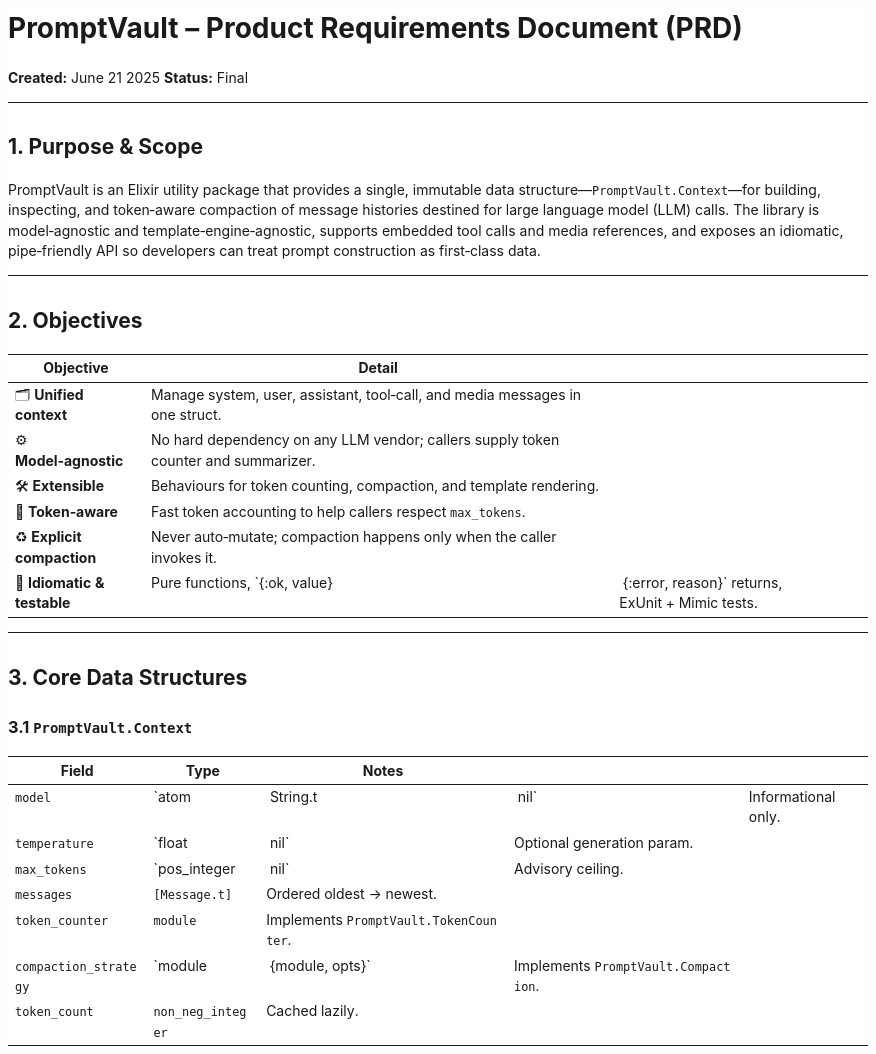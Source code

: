 # PromptVault – Product Requirements Document (PRD)

**Created:** June 21 2025
**Status:** Final

---

## 1. Purpose & Scope

PromptVault is an Elixir utility package that provides a single, immutable data structure—`PromptVault.Context`—for building, inspecting, and token‑aware compaction of message histories destined for large language model (LLM) calls. The library is model‑agnostic and template‑engine‑agnostic, supports embedded tool calls and media references, and exposes an idiomatic, pipe‑friendly API so developers can treat prompt construction as first‑class data.

---

## 2. Objectives

| Objective                   | Detail                                                                             |                                                     |
| --------------------------- | ---------------------------------------------------------------------------------- | --------------------------------------------------- |
| 🗂 **Unified context**      | Manage system, user, assistant, tool‑call, and media messages in one struct.       |                                                     |
| ⚙️ **Model‑agnostic**       | No hard dependency on any LLM vendor; callers supply token counter and summarizer. |                                                     |
| 🛠 **Extensible**           | Behaviours for token counting, compaction, and template rendering.                 |                                                     |
| 📏 **Token‑aware**          | Fast token accounting to help callers respect `max_tokens`.                        |                                                     |
| ♻️ **Explicit compaction**  | Never auto‑mutate; compaction happens only when the caller invokes it.             |                                                     |
| 🧪 **Idiomatic & testable** | Pure functions, \`{\:ok, value}                                                    |  {\:error, reason}\` returns, ExUnit + Mimic tests. |

---

## 3. Core Data Structures

### 3.1 `PromptVault.Context`

| Field                 | Type              | Notes                                  |                                      |                     |
| --------------------- | ----------------- | -------------------------------------- | ------------------------------------ | ------------------- |
| `model`               | \`atom            |  String.t                              |  nil\`                               | Informational only. |
| `temperature`         | \`float           |  nil\`                                 | Optional generation param.           |                     |
| `max_tokens`          | \`pos\_integer    |  nil\`                                 | Advisory ceiling.                    |                     |
| `messages`            | `[Message.t]`     | Ordered oldest → newest.               |                                      |                     |
| `token_counter`       | `module`          | Implements `PromptVault.TokenCounter`. |                                      |                     |
| `compaction_strategy` | \`module          |  {module, opts}\`                      | Implements `PromptVault.Compaction`. |                     |
| `token_count`         | `non_neg_integer` | Cached lazily.                         |                                      |                     |
